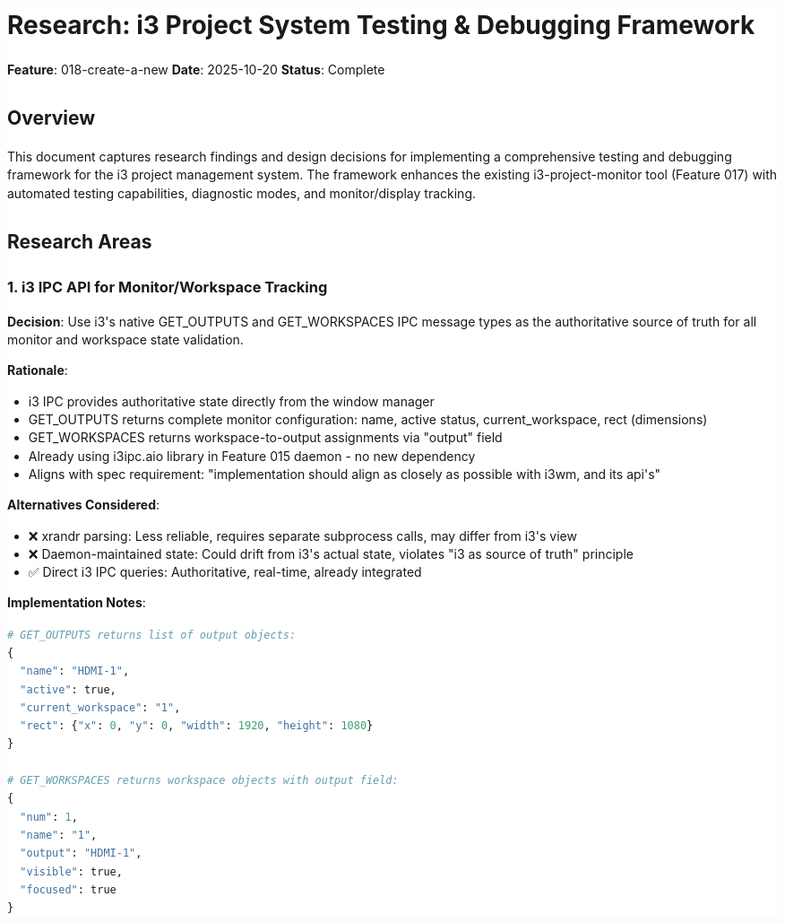 # Research: i3 Project System Testing & Debugging Framework

**Feature**: 018-create-a-new
**Date**: 2025-10-20
**Status**: Complete

## Overview

This document captures research findings and design decisions for implementing a comprehensive testing and debugging framework for the i3 project management system. The framework enhances the existing i3-project-monitor tool (Feature 017) with automated testing capabilities, diagnostic modes, and monitor/display tracking.

## Research Areas

### 1. i3 IPC API for Monitor/Workspace Tracking

**Decision**: Use i3's native GET_OUTPUTS and GET_WORKSPACES IPC message types as the authoritative source of truth for all monitor and workspace state validation.

**Rationale**:
- i3 IPC provides authoritative state directly from the window manager
- GET_OUTPUTS returns complete monitor configuration: name, active status, current_workspace, rect (dimensions)
- GET_WORKSPACES returns workspace-to-output assignments via "output" field
- Already using i3ipc.aio library in Feature 015 daemon - no new dependency
- Aligns with spec requirement: "implementation should align as closely as possible with i3wm, and its api's"

**Alternatives Considered**:
- ❌ xrandr parsing: Less reliable, requires separate subprocess calls, may differ from i3's view
- ❌ Daemon-maintained state: Could drift from i3's actual state, violates "i3 as source of truth" principle
- ✅ Direct i3 IPC queries: Authoritative, real-time, already integrated

**Implementation Notes**:
```python
# GET_OUTPUTS returns list of output objects:
{
  "name": "HDMI-1",
  "active": true,
  "current_workspace": "1",
  "rect": {"x": 0, "y": 0, "width": 1920, "height": 1080}
}

# GET_WORKSPACES returns workspace objects with output field:
{
  "num": 1,
  "name": "1",
  "output": "HDMI-1",
  "visible": true,
  "focused": true
}
```
